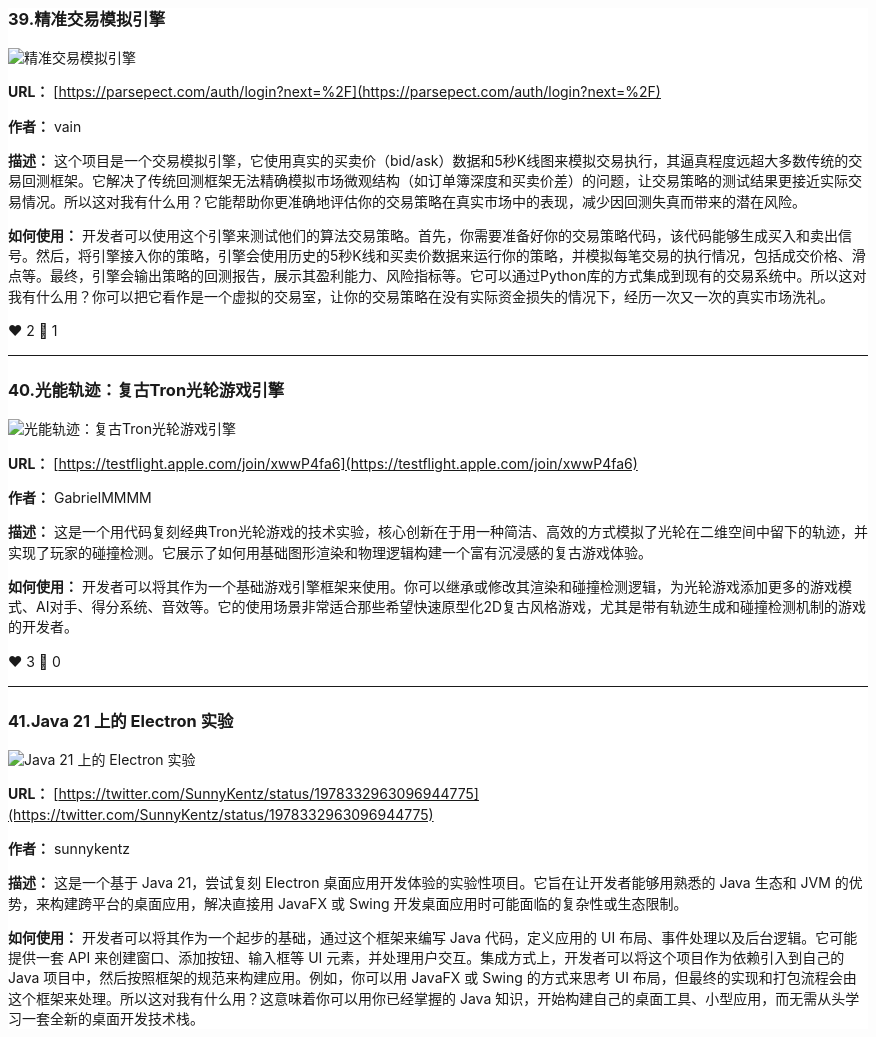 ### 39.精准交易模拟引擎

![精准交易模拟引擎](https://showhntoday.com/images/45599535.png)

**URL：** [https://parsepect.com/auth/login?next=%2F](https://parsepect.com/auth/login?next=%2F)

**作者：** vain

**描述：**
这个项目是一个交易模拟引擎，它使用真实的买卖价（bid/ask）数据和5秒K线图来模拟交易执行，其逼真程度远超大多数传统的交易回测框架。它解决了传统回测框架无法精确模拟市场微观结构（如订单簿深度和买卖价差）的问题，让交易策略的测试结果更接近实际交易情况。所以这对我有什么用？它能帮助你更准确地评估你的交易策略在真实市场中的表现，减少因回测失真而带来的潜在风险。

**如何使用：**
开发者可以使用这个引擎来测试他们的算法交易策略。首先，你需要准备好你的交易策略代码，该代码能够生成买入和卖出信号。然后，将引擎接入你的策略，引擎会使用历史的5秒K线和买卖价数据来运行你的策略，并模拟每笔交易的执行情况，包括成交价格、滑点等。最终，引擎会输出策略的回测报告，展示其盈利能力、风险指标等。它可以通过Python库的方式集成到现有的交易系统中。所以这对我有什么用？你可以把它看作是一个虚拟的交易室，让你的交易策略在没有实际资金损失的情况下，经历一次又一次的真实市场洗礼。

❤️ 2   💬 1

---

### 40.光能轨迹：复古Tron光轮游戏引擎

![光能轨迹：复古Tron光轮游戏引擎](https://showhntoday.com/images/45599914.png)

**URL：** [https://testflight.apple.com/join/xwwP4fa6](https://testflight.apple.com/join/xwwP4fa6)

**作者：** GabrielMMMM

**描述：**
这是一个用代码复刻经典Tron光轮游戏的技术实验，核心创新在于用一种简洁、高效的方式模拟了光轮在二维空间中留下的轨迹，并实现了玩家的碰撞检测。它展示了如何用基础图形渲染和物理逻辑构建一个富有沉浸感的复古游戏体验。

**如何使用：**
开发者可以将其作为一个基础游戏引擎框架来使用。你可以继承或修改其渲染和碰撞检测逻辑，为光轮游戏添加更多的游戏模式、AI对手、得分系统、音效等。它的使用场景非常适合那些希望快速原型化2D复古风格游戏，尤其是带有轨迹生成和碰撞检测机制的游戏的开发者。

❤️ 3   💬 0

---

### 41.Java 21 上的 Electron 实验

![Java 21 上的 Electron 实验](https://showhntoday.com/images/45588419.png)

**URL：** [https://twitter.com/SunnyKentz/status/1978332963096944775](https://twitter.com/SunnyKentz/status/1978332963096944775)

**作者：** sunnykentz

**描述：**
这是一个基于 Java 21，尝试复刻 Electron 桌面应用开发体验的实验性项目。它旨在让开发者能够用熟悉的 Java 生态和 JVM 的优势，来构建跨平台的桌面应用，解决直接用 JavaFX 或 Swing 开发桌面应用时可能面临的复杂性或生态限制。

**如何使用：**
开发者可以将其作为一个起步的基础，通过这个框架来编写 Java 代码，定义应用的 UI 布局、事件处理以及后台逻辑。它可能提供一套 API 来创建窗口、添加按钮、输入框等 UI 元素，并处理用户交互。集成方式上，开发者可以将这个项目作为依赖引入到自己的 Java 项目中，然后按照框架的规范来构建应用。例如，你可以用 JavaFX 或 Swing 的方式来思考 UI 布局，但最终的实现和打包流程会由这个框架来处理。所以这对我有什么用？这意味着你可以用你已经掌握的 Java 知识，开始构建自己的桌面工具、小型应用，而无需从头学习一套全新的桌面开发技术栈。
